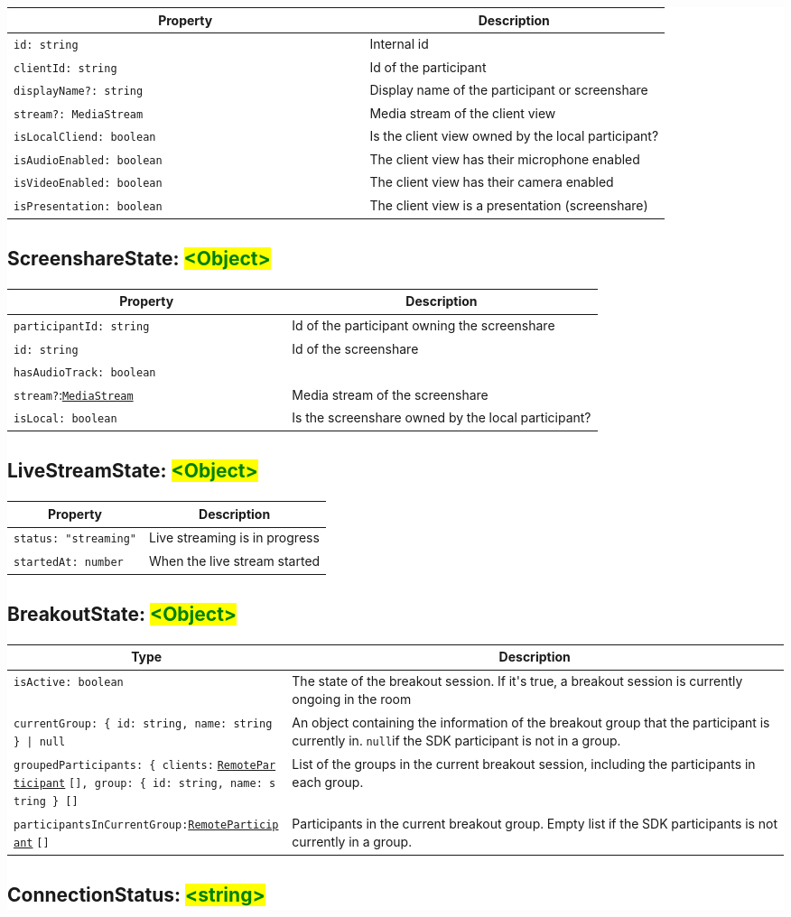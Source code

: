 <table><thead><tr><th width="380.4270833333333">Property</th><th>Description</th></tr></thead><tbody><tr><td><code>id: string</code></td><td>Internal id</td></tr><tr><td><code>clientId: string</code></td><td>Id of the participant</td></tr><tr><td><code>displayName?: string</code></td><td>Display name of the participant or screenshare</td></tr><tr><td><code>stream?: MediaStream</code></td><td>Media stream of the client view</td></tr><tr><td><code>isLocalCliend: boolean</code></td><td>Is the client view owned by the local participant?</td></tr><tr><td><code>isAudioEnabled: boolean</code></td><td>The client view has their microphone enabled</td></tr><tr><td><code>isVideoEnabled: boolean</code></td><td>The client view has their camera enabled</td></tr><tr><td><code>isPresentation: boolean</code></td><td>The client view is a presentation (screenshare)</td></tr></tbody></table>

## ScreenshareState: <mark style="color:green;">\<Object></mark> <a href="#screenshare" id="screenshare"></a>

<table><thead><tr><th width="294.3333333333333">Property</th><th>Description</th></tr></thead><tbody><tr><td><code>participantId: string</code></td><td>Id of the participant owning the screenshare</td></tr><tr><td><code>id: string</code></td><td>Id of the screenshare</td></tr><tr><td><code>hasAudioTrack: boolean</code></td><td></td></tr><tr><td><code>stream?</code>:<a href="roomconnection-types.md#mediastream"><code>MediaStream</code></a></td><td>Media stream of the screenshare</td></tr><tr><td><code>isLocal: boolean</code></td><td>Is the screenshare owned by the local participant?</td></tr></tbody></table>

## LiveStreamState: <mark style="color:green;">\<Object></mark> <a href="#livestreamstate" id="livestreamstate"></a>

| Property              | Description                   |
| --------------------- | ----------------------------- |
| `status: "streaming"` | Live streaming is in progress |
| `startedAt: number`   | When the live stream started  |

## BreakoutState: <mark style="color:green;">\<Object></mark> <a href="#breakout" id="breakout"></a>

<table><thead><tr><th width="294.3333333333333">Type</th><th>Description</th></tr></thead><tbody><tr><td><code>isActive: boolean</code></td><td>The state of the breakout session. If it's true, a breakout session is currently ongoing in the room</td></tr><tr><td><code>currentGroup: { id: string, name: string } | null</code></td><td>An object containing the information of the breakout group that the participant is currently in. <code>null</code>if the SDK participant is not in a group.</td></tr><tr><td><code>groupedParticipants: { clients:</code> <a href="roomconnection-types.md#remoteparticipant"><code>RemoteParticipant</code></a> <code>[], group: { id: string, name: string } []</code><br></td><td>List of the groups in the current breakout session, including the participants in each group.</td></tr><tr><td><code>participantsInCurrentGroup:</code><a href="roomconnection-types.md#remoteparticipant"><code>RemoteParticipant</code></a> <code>[]</code></td><td>Participants in the current breakout group. Empty list if the SDK participants is not currently in a group.</td></tr></tbody></table>

## ConnectionStatus: <mark style="color:green;">\<string></mark>
